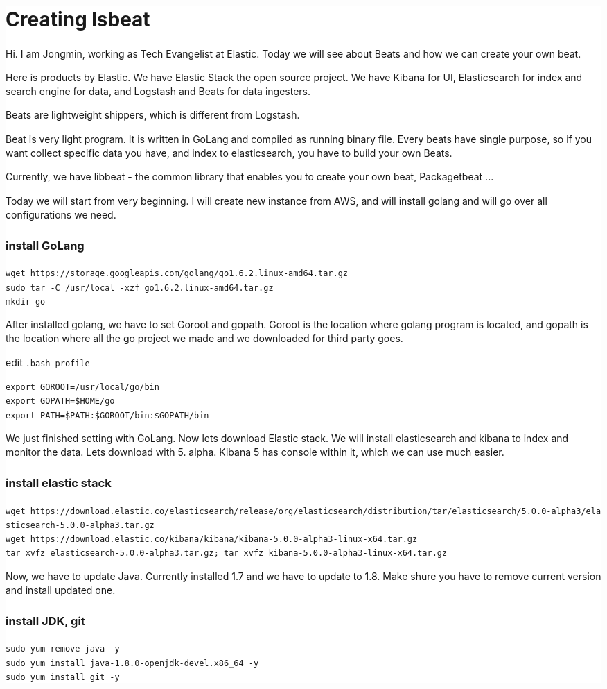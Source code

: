 # Creating lsbeat

Hi. I am Jongmin, working as Tech Evangelist at Elastic.
Today we will see about Beats and how we can create your own beat.

Here is products by Elastic. We have Elastic Stack the open source project. We have Kibana for UI, Elasticsearch for index and search engine for data, and Logstash and Beats for data ingesters.

Beats are lightweight shippers, which is different from Logstash.

Beat is very light program. It is written in GoLang and compiled as running binary file. Every beats have single purpose, so if you want collect specific data you have, and index to elasticsearch, you have to build your own Beats.

Currently, we have libbeat - the common library that enables you to create your own beat, Packagetbeat ...

Today we will start from very beginning. I will create new instance from AWS, and will install golang and will go over all configurations we need.

### install GoLang
```
wget https://storage.googleapis.com/golang/go1.6.2.linux-amd64.tar.gz
sudo tar -C /usr/local -xzf go1.6.2.linux-amd64.tar.gz
mkdir go
```

After installed golang, we have to set Goroot and gopath. Goroot is the location where golang program is located, and gopath is the location where all the go project we made and we downloaded for third party goes.

edit `.bash_profile`
```
export GOROOT=/usr/local/go/bin
export GOPATH=$HOME/go
export PATH=$PATH:$GOROOT/bin:$GOPATH/bin
```

We just finished setting with GoLang. Now lets download Elastic stack. We will install elasticsearch and kibana to index and monitor the data.
Lets download with 5. alpha. Kibana 5 has console within it, which we can use much easier.
### install elastic stack
```
wget https://download.elastic.co/elasticsearch/release/org/elasticsearch/distribution/tar/elasticsearch/5.0.0-alpha3/elasticsearch-5.0.0-alpha3.tar.gz
wget https://download.elastic.co/kibana/kibana/kibana-5.0.0-alpha3-linux-x64.tar.gz
tar xvfz elasticsearch-5.0.0-alpha3.tar.gz; tar xvfz kibana-5.0.0-alpha3-linux-x64.tar.gz
```
Now, we have to update Java. Currently installed 1.7 and we have to update to 1.8. Make shure you have to remove current version and install updated one.
### install JDK, git
```
sudo yum remove java -y
sudo yum install java-1.8.0-openjdk-devel.x86_64 -y
sudo yum install git -y
```
